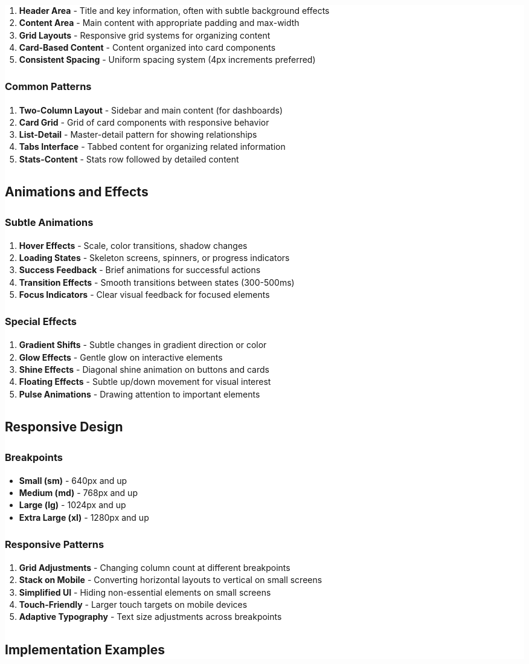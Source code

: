 1. **Header Area** - Title and key information, often with subtle background effects
2. **Content Area** - Main content with appropriate padding and max-width
3. **Grid Layouts** - Responsive grid systems for organizing content
4. **Card-Based Content** - Content organized into card components
5. **Consistent Spacing** - Uniform spacing system (4px increments preferred)

### Common Patterns

1. **Two-Column Layout** - Sidebar and main content (for dashboards)
2. **Card Grid** - Grid of card components with responsive behavior
3. **List-Detail** - Master-detail pattern for showing relationships
4. **Tabs Interface** - Tabbed content for organizing related information
5. **Stats-Content** - Stats row followed by detailed content

## Animations and Effects

### Subtle Animations

1. **Hover Effects** - Scale, color transitions, shadow changes
2. **Loading States** - Skeleton screens, spinners, or progress indicators
3. **Success Feedback** - Brief animations for successful actions
4. **Transition Effects** - Smooth transitions between states (300-500ms)
5. **Focus Indicators** - Clear visual feedback for focused elements

### Special Effects

1. **Gradient Shifts** - Subtle changes in gradient direction or color
2. **Glow Effects** - Gentle glow on interactive elements
3. **Shine Effects** - Diagonal shine animation on buttons and cards
4. **Floating Effects** - Subtle up/down movement for visual interest
5. **Pulse Animations** - Drawing attention to important elements

## Responsive Design

### Breakpoints

- **Small (sm)** - 640px and up
- **Medium (md)** - 768px and up
- **Large (lg)** - 1024px and up
- **Extra Large (xl)** - 1280px and up

### Responsive Patterns

1. **Grid Adjustments** - Changing column count at different breakpoints
2. **Stack on Mobile** - Converting horizontal layouts to vertical on small screens
3. **Simplified UI** - Hiding non-essential elements on small screens
4. **Touch-Friendly** - Larger touch targets on mobile devices
5. **Adaptive Typography** - Text size adjustments across breakpoints

## Implementation Examples
